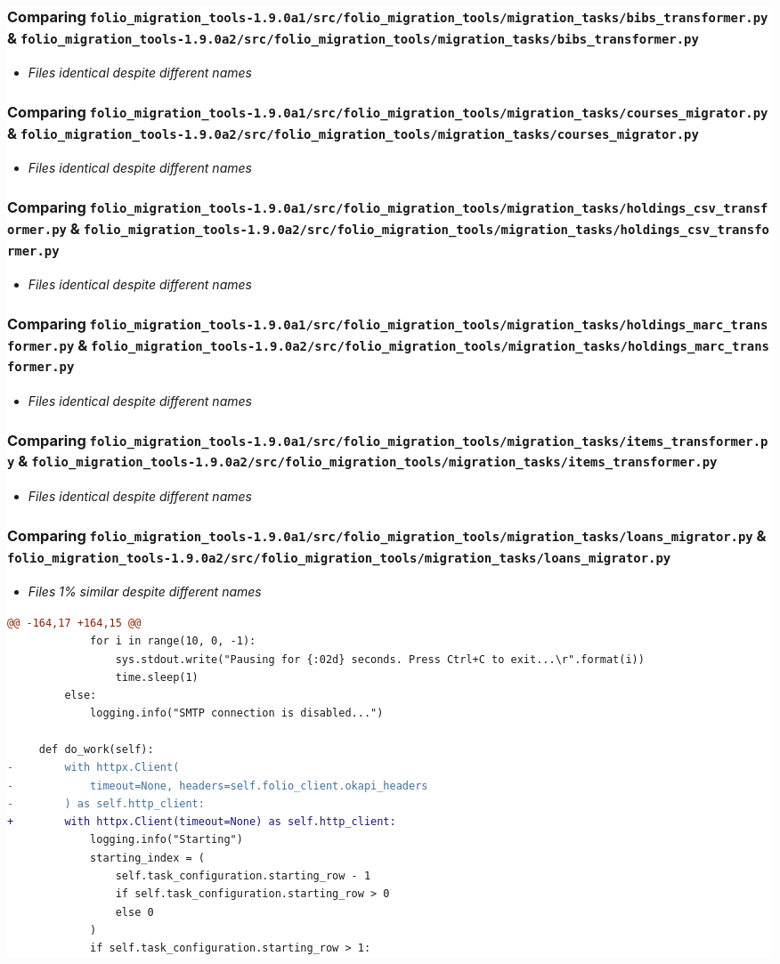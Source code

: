 ### Comparing `folio_migration_tools-1.9.0a1/src/folio_migration_tools/migration_tasks/bibs_transformer.py` & `folio_migration_tools-1.9.0a2/src/folio_migration_tools/migration_tasks/bibs_transformer.py`

 * *Files identical despite different names*

### Comparing `folio_migration_tools-1.9.0a1/src/folio_migration_tools/migration_tasks/courses_migrator.py` & `folio_migration_tools-1.9.0a2/src/folio_migration_tools/migration_tasks/courses_migrator.py`

 * *Files identical despite different names*

### Comparing `folio_migration_tools-1.9.0a1/src/folio_migration_tools/migration_tasks/holdings_csv_transformer.py` & `folio_migration_tools-1.9.0a2/src/folio_migration_tools/migration_tasks/holdings_csv_transformer.py`

 * *Files identical despite different names*

### Comparing `folio_migration_tools-1.9.0a1/src/folio_migration_tools/migration_tasks/holdings_marc_transformer.py` & `folio_migration_tools-1.9.0a2/src/folio_migration_tools/migration_tasks/holdings_marc_transformer.py`

 * *Files identical despite different names*

### Comparing `folio_migration_tools-1.9.0a1/src/folio_migration_tools/migration_tasks/items_transformer.py` & `folio_migration_tools-1.9.0a2/src/folio_migration_tools/migration_tasks/items_transformer.py`

 * *Files identical despite different names*

### Comparing `folio_migration_tools-1.9.0a1/src/folio_migration_tools/migration_tasks/loans_migrator.py` & `folio_migration_tools-1.9.0a2/src/folio_migration_tools/migration_tasks/loans_migrator.py`

 * *Files 1% similar despite different names*

```diff
@@ -164,17 +164,15 @@
             for i in range(10, 0, -1):
                 sys.stdout.write("Pausing for {:02d} seconds. Press Ctrl+C to exit...\r".format(i))
                 time.sleep(1)
         else:
             logging.info("SMTP connection is disabled...")
 
     def do_work(self):
-        with httpx.Client(
-            timeout=None, headers=self.folio_client.okapi_headers
-        ) as self.http_client:
+        with httpx.Client(timeout=None) as self.http_client:
             logging.info("Starting")
             starting_index = (
                 self.task_configuration.starting_row - 1
                 if self.task_configuration.starting_row > 0
                 else 0
             )
             if self.task_configuration.starting_row > 1:
```
